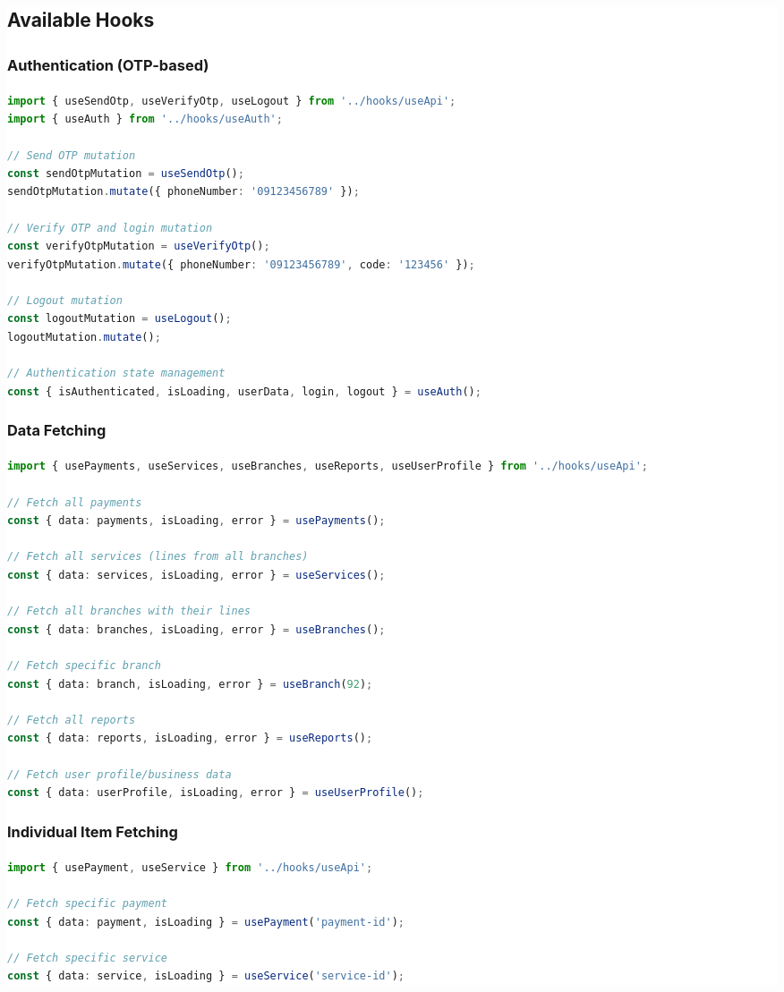 ## Available Hooks

### Authentication (OTP-based)
```typescript
import { useSendOtp, useVerifyOtp, useLogout } from '../hooks/useApi';
import { useAuth } from '../hooks/useAuth';

// Send OTP mutation
const sendOtpMutation = useSendOtp();
sendOtpMutation.mutate({ phoneNumber: '09123456789' });

// Verify OTP and login mutation
const verifyOtpMutation = useVerifyOtp();
verifyOtpMutation.mutate({ phoneNumber: '09123456789', code: '123456' });

// Logout mutation
const logoutMutation = useLogout();
logoutMutation.mutate();

// Authentication state management
const { isAuthenticated, isLoading, userData, login, logout } = useAuth();
```

### Data Fetching
```typescript
import { usePayments, useServices, useBranches, useReports, useUserProfile } from '../hooks/useApi';

// Fetch all payments
const { data: payments, isLoading, error } = usePayments();

// Fetch all services (lines from all branches)
const { data: services, isLoading, error } = useServices();

// Fetch all branches with their lines
const { data: branches, isLoading, error } = useBranches();

// Fetch specific branch
const { data: branch, isLoading, error } = useBranch(92);

// Fetch all reports
const { data: reports, isLoading, error } = useReports();

// Fetch user profile/business data
const { data: userProfile, isLoading, error } = useUserProfile();
```

### Individual Item Fetching
```typescript
import { usePayment, useService } from '../hooks/useApi';

// Fetch specific payment
const { data: payment, isLoading } = usePayment('payment-id');

// Fetch specific service
const { data: service, isLoading } = useService('service-id');
```
